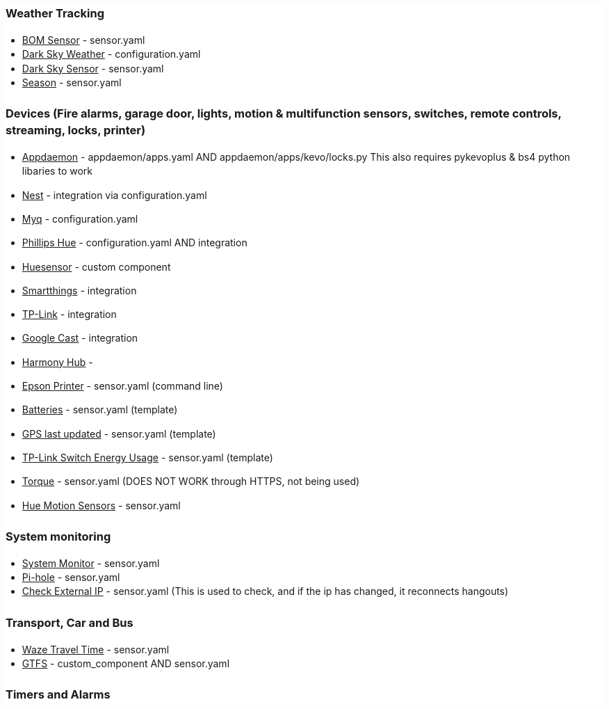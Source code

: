 ### Weather Tracking

* [BOM Sensor](https://www.home-assistant.io/components/sensor.bom/) - sensor.yaml
* [Dark Sky Weather](https://www.home-assistant.io/components/weather.darksky/) - configuration.yaml
* [Dark Sky Sensor](https://www.home-assistant.io/components/sensor.darksky/) - sensor.yaml
* [Season](https://www.home-assistant.io/components/sensor.season/) - sensor.yaml

### Devices (Fire alarms, garage door, lights, motion & multifunction sensors, switches, remote controls, streaming, locks, printer)

* [Appdaemon](https://www.home-assistant.io/docs/ecosystem/appdaemon/) - appdaemon/apps.yaml AND appdaemon/apps/kevo/locks.py
This also requires pykevoplus & bs4 python libaries to work

* [Nest](https://www.home-assistant.io/components/nest/) - integration via configuration.yaml 
* [Myq](https://www.home-assistant.io/components/cover.myq/) - configuration.yaml
* [Phillips Hue](https://www.home-assistant.io/components/hue/) - configuration.yaml AND integration
* [Huesensor](https://github.com/robmarkcole/Hue-sensors-HASS) - custom component
* [Smartthings](https://www.home-assistant.io/components/smartthings/) - integration
* [TP-Link](https://www.home-assistant.io/components/tplink/) - integration
* [Google Cast](https://www.home-assistant.io/components/cast/) - integration
* [Harmony Hub](https://www.home-assistant.io/components/harmony/) - 
* [Epson Printer](https://www.home-assistant.io/components/sensor.command_line/) - sensor.yaml (command line)
* [Batteries](https://www.home-assistant.io/components/sensor.template/) - sensor.yaml (template)
* [GPS last updated](https://www.home-assistant.io/components/sensor.template/) - sensor.yaml (template)
* [TP-Link Switch Energy Usage](https://www.home-assistant.io/components/sensor.template/) - sensor.yaml (template)
* [Torque](https://www.home-assistant.io/components/sensor.torque/) - sensor.yaml (DOES NOT WORK through HTTPS, not being used)
* [Hue Motion Sensors](https://www.home-assistant.io/components/sensor.rest/) - sensor.yaml

### System monitoring

* [System Monitor](https://www.home-assistant.io/components/sensor.systemmonitor/) - sensor.yaml
* [Pi-hole](https://www.home-assistant.io/components/sensor.pi_hole/) - sensor.yaml
* [Check External IP](https://www.home-assistant.io/components/sensor.rest/) - sensor.yaml
(This is used to check, and if the ip has changed, it reconnects hangouts)

### Transport, Car and Bus

* [Waze Travel Time](https://www.home-assistant.io/components/sensor.waze_travel_time/) - sensor.yaml
* [GTFS](https://github.com/renemarc/home-assistant-config/tree/master/gtfs) - custom_component AND sensor.yaml

### Timers and Alarms

